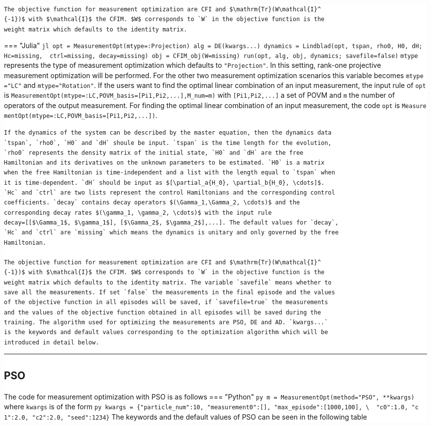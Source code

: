     The objective function for measurement optimization are CFI and $\mathrm{Tr}(W\mathcal{I}^
    {-1})$ with $\mathcal{I}$ the CFIM. $W$ corresponds to `W` in the objective function is the 
    weight matrix which defaults to the identity matrix.

=== "Julia"
    ``` jl
    opt = MeasurementOpt(mtype=:Projection)
    alg = DE(kwargs...)
    dynamics = Lindblad(opt, tspan, rho0, H0, dH; Hc=missing, 
                        ctrl=missing, decay=missing)
    obj = CFIM_obj(W=missing)
    run(opt, alg, obj, dynamics; savefile=false)
    ```
    `mtype` represents the type of measurement optimization which defaults to `"Projection"`. 
    In this setting, rank-one projective measurement optimization will be performed. For the other 
    two measurement optimization scenarios this variable becomes `mtype="LC"` and `mtype="Rotation"`. 
    If the users want to find the optimal linear combination of an input measurement, the input 
    rule of `opt` is `MeasurementOpt(mtype=:LC,POVM_basis=[Pi1,Pi2,...],M_num=m)` with 
    `[Pi1,Pi2,...]` a set of POVM and `m` the number of operators of the output measurement. 
    For finding the optimal linear combination of an input measurement, the code `opt` is 
    `MeasurementOpt(mtype=:LC,POVM_basis=[Pi1,Pi2,...])`. 
    
    If the dynamics of the system can be described by the master equation, then the dynamics data 
    `tspan`, `rho0`, `H0` and `dH` shoule be input. `tspan` is the time length for the evolution, 
    `rho0` represents the density matrix of the initial state, `H0` and `dH` are the free 
    Hamiltonian and its derivatives on the unknown parameters to be estimated. `H0` is a matrix 
    when the free Hamiltonian is time-independent and a list with the length equal to `tspan` when 
    it is time-dependent. `dH` should be input as $[\partial_a{H_0}, \partial_b{H_0}, \cdots]$. 
    `Hc` and `ctrl` are two lists represent the control Hamiltonians and the corresponding control 
    coefficients. `decay` contains decay operators $(\Gamma_1,\Gamma_2, \cdots)$ and the 
    corresponding decay rates $(\gamma_1, \gamma_2, \cdots)$ with the input rule 
    decay=[[$\Gamma_1$, $\gamma_1$], [$\Gamma_2$, $\gamma_2$],...]. The default values for `decay`, 
    `Hc` and `ctrl` are `missing` which means the dynamics is unitary and only governed by the free 
    Hamiltonian. 

    The objective function for measurement optimization are CFI and $\mathrm{Tr}(W\mathcal{I}^
    {-1})$ with $\mathcal{I}$ the CFIM. $W$ corresponds to `W` in the objective function is the 
    weight matrix which defaults to the identity matrix. The variable `savefile` means whether to 
    save all the measurements. If set `false` the measurements in the final episode and the values 
    of the objective function in all episodes will be saved, if `savefile=true` the measurements 
    and the values of the objective function obtained in all episodes will be saved during the 
    training. The algorithm used for optimizing the measurements are PSO, DE and AD. `kwargs...` 
    is the keywords and default values corresponding to the optimization algorithm which will be 
    introduced in detail below.

---
## **PSO**
The code for measurement optimization with PSO is as follows
=== "Python"
    ``` py
    m = MeasurementOpt(method="PSO", **kwargs)
    ```
    where `kwargs` is of the form
    ``` py
    kwargs = {"particle_num":10, "measurement0":[], "max_episode":[1000,100], \ 
              "c0":1.0, "c1":2.0, "c2":2.0, "seed":1234}
    ```
    The keywords and the default values of PSO can be seen in the following table

